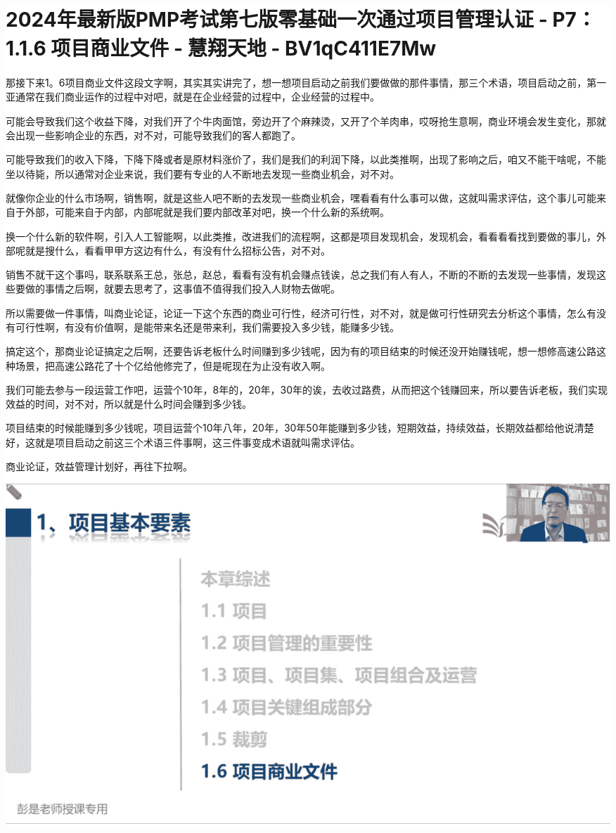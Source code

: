# 2024年最新版PMP考试第七版零基础一次通过项目管理认证 - P7：1.1.6 项目商业文件 - 慧翔天地 - BV1qC411E7Mw

那接下来1。6项目商业文件这段文字啊，其实其实讲完了，想一想项目启动之前我们要做做的那件事情，那三个术语，项目启动之前，第一亚通常在我们商业运作的过程中对吧，就是在企业经营的过程中，企业经营的过程中。

可能会导致我们这个收益下降，对我们开了个牛肉面馆，旁边开了个麻辣烫，又开了个羊肉串，哎呀抢生意啊，商业环境会发生变化，那就会出现一些影响企业的东西，对不对，可能导致我们的客人都跑了。

可能导致我们的收入下降，下降下降或者是原材料涨价了，我们是我们的利润下降，以此类推啊，出现了影响之后，咱又不能干啥呢，不能坐以待毙，所以通常对企业来说，我们要有专业的人不断地去发现一些商业机会，对不对。

就像你企业的什么市场啊，销售啊，就是这些人吧不断的去发现一些商业机会，嘿看看有什么事可以做，这就叫需求评估，这个事儿可能来自于外部，可能来自于内部，内部呢就是我们要内部改革对吧，换一个什么新的系统啊。

换一个什么新的软件啊，引入人工智能啊，以此类推，改进我们的流程啊，这都是项目发现机会，发现机会，看看看看找到要做的事儿，外部呢就是搜什么，看看甲甲方这边有什么，有没有什么招标公告，对不对。

销售不就干这个事吗，联系联系王总，张总，赵总，看看有没有机会赚点钱诶，总之我们有人有人，不断的不断的去发现一些事情，发现这些要做的事情之后啊，就要去思考了，这事值不值得我们投入人财物去做呢。

所以需要做一件事情，叫商业论证，论证一下这个东西的商业可行性，经济可行性，对不对，就是做可行性研究去分析这个事情，怎么有没有可行性啊，有没有价值啊，是能带来名还是带来利，我们需要投入多少钱，能赚多少钱。

搞定这个，那商业论证搞定之后啊，还要告诉老板什么时间赚到多少钱呢，因为有的项目结束的时候还没开始赚钱呢，想一想修高速公路这种场景，把高速公路花了十个亿给他修完了，但是呢现在为止没有收入啊。

我们可能去参与一段运营工作吧，运营个10年，8年的，20年，30年的诶，去收过路费，从而把这个钱赚回来，所以要告诉老板，我们实现效益的时间，对不对，所以就是什么时间会赚到多少钱。

项目结束的时候能赚到多少钱呢，项目运营个10年八年，20年，30年50年能赚到多少钱，短期效益，持续效益，长期效益都给他说清楚好，这就是项目启动之前这三个术语三件事啊，这三件事变成术语就叫需求评估。

商业论证，效益管理计划好，再往下拉啊。

![](img/89fc6764481d4b66c3ea535e08762f35_1.png)
